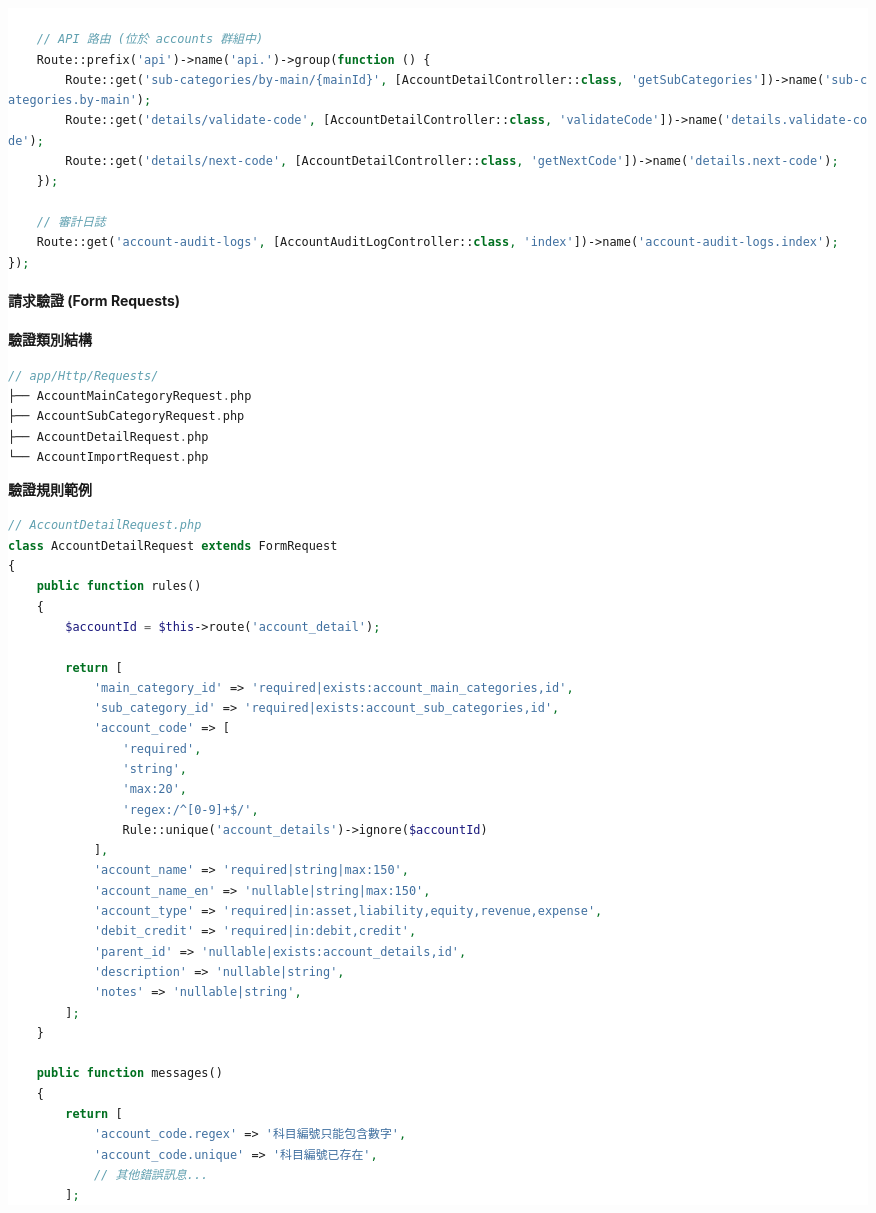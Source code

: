 ```php

    // API 路由 (位於 accounts 群組中)
    Route::prefix('api')->name('api.')->group(function () {
        Route::get('sub-categories/by-main/{mainId}', [AccountDetailController::class, 'getSubCategories'])->name('sub-categories.by-main');
        Route::get('details/validate-code', [AccountDetailController::class, 'validateCode'])->name('details.validate-code');
        Route::get('details/next-code', [AccountDetailController::class, 'getNextCode'])->name('details.next-code');
    });

    // 審計日誌
    Route::get('account-audit-logs', [AccountAuditLogController::class, 'index'])->name('account-audit-logs.index');
});
```

#### 請求驗證 (Form Requests)

**驗證類別結構**
```php
// app/Http/Requests/
├── AccountMainCategoryRequest.php
├── AccountSubCategoryRequest.php
├── AccountDetailRequest.php
└── AccountImportRequest.php
```

**驗證規則範例**
```php
// AccountDetailRequest.php
class AccountDetailRequest extends FormRequest
{
    public function rules()
    {
        $accountId = $this->route('account_detail');

        return [
            'main_category_id' => 'required|exists:account_main_categories,id',
            'sub_category_id' => 'required|exists:account_sub_categories,id',
            'account_code' => [
                'required',
                'string',
                'max:20',
                'regex:/^[0-9]+$/',
                Rule::unique('account_details')->ignore($accountId)
            ],
            'account_name' => 'required|string|max:150',
            'account_name_en' => 'nullable|string|max:150',
            'account_type' => 'required|in:asset,liability,equity,revenue,expense',
            'debit_credit' => 'required|in:debit,credit',
            'parent_id' => 'nullable|exists:account_details,id',
            'description' => 'nullable|string',
            'notes' => 'nullable|string',
        ];
    }

    public function messages()
    {
        return [
            'account_code.regex' => '科目編號只能包含數字',
            'account_code.unique' => '科目編號已存在',
            // 其他錯誤訊息...
        ];
```